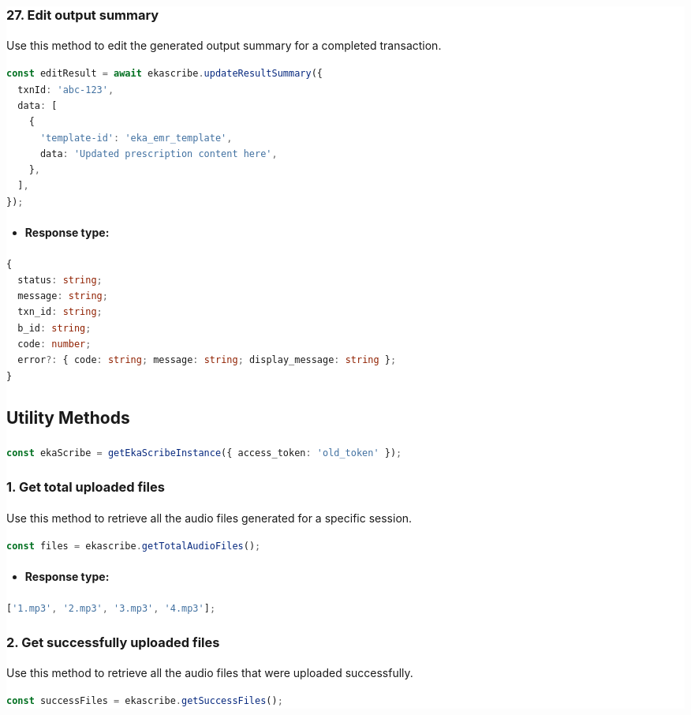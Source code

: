 ### 27. Edit output summary

Use this method to edit the generated output summary for a completed transaction.

```ts
const editResult = await ekascribe.updateResultSummary({
  txnId: 'abc-123',
  data: [
    {
      'template-id': 'eka_emr_template',
      data: 'Updated prescription content here',
    },
  ],
});
```

- #### Response type:

```ts
{
  status: string;
  message: string;
  txn_id: string;
  b_id: string;
  code: number;
  error?: { code: string; message: string; display_message: string };
}
```

## Utility Methods

```ts
const ekaScribe = getEkaScribeInstance({ access_token: 'old_token' });
```

### 1. Get total uploaded files

Use this method to retrieve all the audio files generated for a specific session.

```ts
const files = ekascribe.getTotalAudioFiles();
```

- #### Response type:

```ts
['1.mp3', '2.mp3', '3.mp3', '4.mp3'];
```

### 2. Get successfully uploaded files

Use this method to retrieve all the audio files that were uploaded successfully.

```ts
const successFiles = ekascribe.getSuccessFiles();
```
